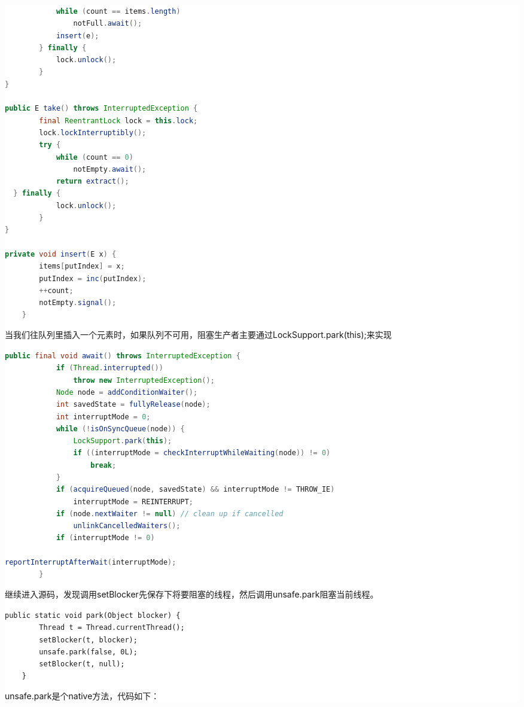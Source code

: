 ````java
            while (count == items.length)
                notFull.await();
            insert(e);
        } finally {
            lock.unlock();
        }
}

public E take() throws InterruptedException {
        final ReentrantLock lock = this.lock;
        lock.lockInterruptibly();
        try {
            while (count == 0)
                notEmpty.await();
            return extract();
  } finally {
            lock.unlock();
        }
}

private void insert(E x) {
        items[putIndex] = x;
        putIndex = inc(putIndex);
        ++count;
        notEmpty.signal();
    }
````    
当我们往队列里插入一个元素时，如果队列不可用，阻塞生产者主要通过LockSupport.park(this);来实现
````java
public final void await() throws InterruptedException {
            if (Thread.interrupted())
                throw new InterruptedException();
            Node node = addConditionWaiter();
            int savedState = fullyRelease(node);
            int interruptMode = 0;
            while (!isOnSyncQueue(node)) {
                LockSupport.park(this);
                if ((interruptMode = checkInterruptWhileWaiting(node)) != 0)
                    break;
            }
            if (acquireQueued(node, savedState) && interruptMode != THROW_IE)
                interruptMode = REINTERRUPT;
            if (node.nextWaiter != null) // clean up if cancelled
                unlinkCancelledWaiters();
            if (interruptMode != 0)

reportInterruptAfterWait(interruptMode);
        }
````        
继续进入源码，发现调用setBlocker先保存下将要阻塞的线程，然后调用unsafe.park阻塞当前线程。
````
public static void park(Object blocker) {
        Thread t = Thread.currentThread();
        setBlocker(t, blocker);
        unsafe.park(false, 0L);
        setBlocker(t, null);
    }
````    
unsafe.park是个native方法，代码如下：

